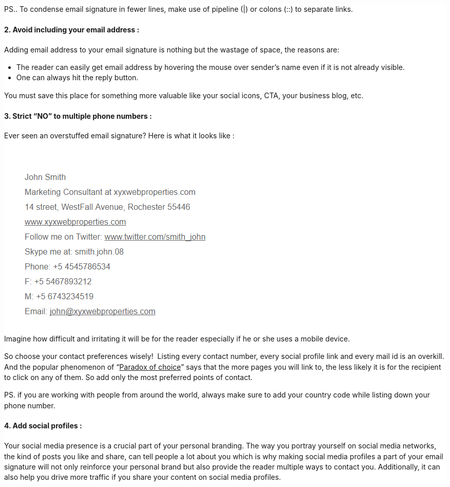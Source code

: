 PS.. To condense email signature in fewer lines, make use of pipeline (|) or colons (::) to separate links.

#### **2\. Avoid including your email address :**

Adding email address to your email signature is nothing but the wastage of space, the reasons are:

- The reader can easily get email address by hovering the mouse over sender’s name even if it is not already visible.
- One can always hit the reply button.

You must save this place for something more valuable like your social icons, CTA, your business blog, etc.

#### **3\. Strict “NO” to multiple phone numbers :**

Ever seen an overstuffed email signature? Here is what it looks like :

![over stuffed email signature]( over-stuffed-email-signature.png?ver=1553881376)

Imagine how difficult and irritating it will be for the reader especially if he or she uses a mobile device.

So choose your contact preferences wisely!  Listing every contact number, every social profile link and every mail id is an overkill. And the popular phenomenon of “[Paradox of choice](http://psychologyformarketers.com/paradox-of-choice/)” says that the more pages you will link to, the less likely it is for the recipient to click on any of them. So add only the most preferred points of contact.

PS. if you are working with people from around the world, always make sure to add your country code while listing down your phone number.

#### **4\. Add social profiles :**

Your social media presence is a crucial part of your personal branding. The way you portray yourself on social media networks, the kind of posts you like and share, can tell people a lot about you which is why making social media profiles a part of your email signature will not only reinforce your personal brand but also provide the reader multiple ways to contact you. Additionally, it can also help you drive more traffic if you share your content on social media profiles.
